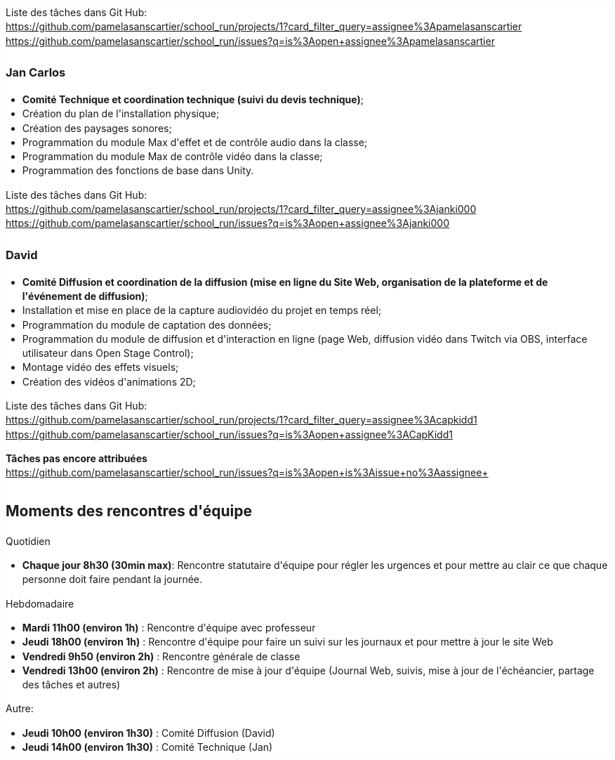 Liste des tâches dans Git Hub:  
https://github.com/pamelasanscartier/school_run/projects/1?card_filter_query=assignee%3Apamelasanscartier
https://github.com/pamelasanscartier/school_run/issues?q=is%3Aopen+assignee%3Apamelasanscartier 


### **Jan Carlos**
- **Comité Technique et coordination technique (suivi du devis technique)**;
- Création du plan de l'installation physique;
- Création des paysages sonores;
- Programmation du module Max d'effet et de contrôle audio dans la classe;
- Programmation du module Max de contrôle vidéo dans la classe;
- Programmation des fonctions de base dans Unity.

Liste des tâches dans Git Hub:  
https://github.com/pamelasanscartier/school_run/projects/1?card_filter_query=assignee%3Ajanki000 
https://github.com/pamelasanscartier/school_run/issues?q=is%3Aopen+assignee%3Ajanki000


### **David**
- **Comité Diffusion et coordination de la diffusion (mise en ligne du Site Web, organisation de la plateforme et de l'événement de diffusion)**;
- Installation et mise en place de la capture audiovidéo du projet en temps réel;
- Programmation du module de captation des données;
- Programmation du module de diffusion et d'interaction en ligne (page Web, diffusion vidéo dans Twitch via OBS, interface utilisateur dans Open Stage Control);
- Montage vidéo des effets visuels;
- Création des vidéos d'animations 2D;

Liste des tâches dans Git Hub:  
https://github.com/pamelasanscartier/school_run/projects/1?card_filter_query=assignee%3Acapkidd1
https://github.com/pamelasanscartier/school_run/issues?q=is%3Aopen+assignee%3ACapKidd1


**Tâches pas encore attribuées**  
https://github.com/pamelasanscartier/school_run/issues?q=is%3Aopen+is%3Aissue+no%3Aassignee+

## Moments des rencontres d'équipe
Quotidien
- **Chaque jour 8h30 (30min max)**: Rencontre statutaire d'équipe pour régler les urgences et pour mettre au clair ce que chaque personne doit faire pendant la journée.

Hebdomadaire
- **Mardi 11h00 (environ 1h)** : Rencontre d'équipe avec professeur
- **Jeudi 18h00 (environ 1h)** : Rencontre d'équipe pour faire un suivi sur les journaux et pour mettre à jour le site Web
- **Vendredi 9h50 (environ 2h)** : Rencontre générale de classe
- **Vendredi 13h00 (environ 2h)** : Rencontre de mise à jour d'équipe (Journal Web, suivis, mise à jour de l'échéancier, partage des tâches et autres)

Autre: 
- **Jeudi 10h00 (environ 1h30)** : Comité Diffusion (David)
- **Jeudi 14h00 (environ 1h30)** : Comité Technique (Jan)

